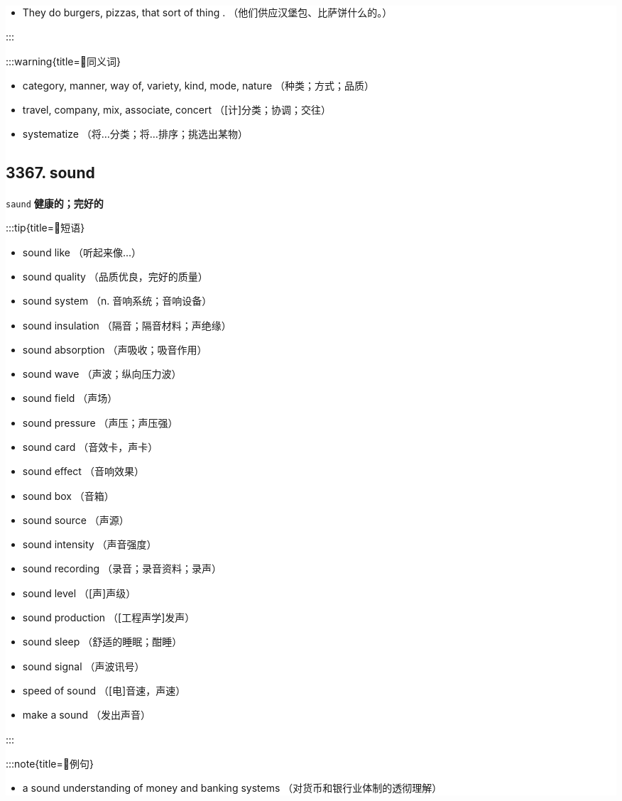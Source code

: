 - They do burgers, pizzas, that sort of thing . （他们供应汉堡包、比萨饼什么的。）

:::

:::warning{title=🤔同义词}

- category, manner, way of, variety, kind, mode, nature （种类；方式；品质）

- travel, company, mix, associate, concert （[计]分类；协调；交往）

- systematize （将…分类；将…排序；挑选出某物）


## 3367. sound

`saund`  **健康的；完好的**

:::tip{title=🤩短语}

- sound like （听起来像...）

- sound quality （品质优良，完好的质量）

- sound system （n. 音响系统；音响设备）

- sound insulation （隔音；隔音材料；声绝缘）

- sound absorption （声吸收；吸音作用）

- sound wave （声波；纵向压力波）

- sound field （声场）

- sound pressure （声压；声压强）

- sound card （音效卡，声卡）

- sound effect （音响效果）

- sound box （音箱）

- sound source （声源）

- sound intensity （声音强度）

- sound recording （录音；录音资料；录声）

- sound level （[声]声级）

- sound production （[工程声学]发声）

- sound sleep （舒适的睡眠；酣睡）

- sound signal （声波讯号）

- speed of sound （[电]音速，声速）

- make a sound （发出声音）

:::

:::note{title=🎤例句}

- a sound understanding of money and banking systems （对货币和银行业体制的透彻理解）
